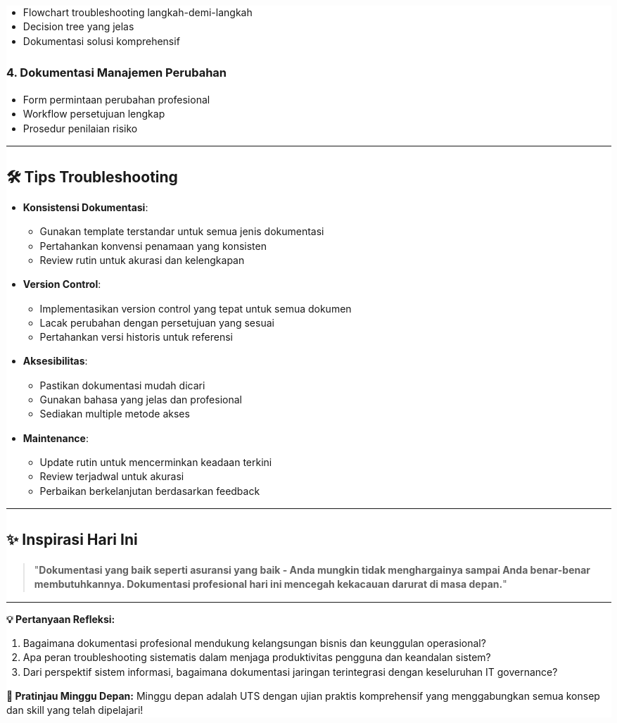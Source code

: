 - Flowchart troubleshooting langkah-demi-langkah
- Decision tree yang jelas
- Dokumentasi solusi komprehensif

### 4. **Dokumentasi Manajemen Perubahan**
- Form permintaan perubahan profesional
- Workflow persetujuan lengkap
- Prosedur penilaian risiko

---

## 🛠️ Tips Troubleshooting

- **Konsistensi Dokumentasi**:
  - Gunakan template terstandar untuk semua jenis dokumentasi
  - Pertahankan konvensi penamaan yang konsisten
  - Review rutin untuk akurasi dan kelengkapan

- **Version Control**:
  - Implementasikan version control yang tepat untuk semua dokumen
  - Lacak perubahan dengan persetujuan yang sesuai
  - Pertahankan versi historis untuk referensi

- **Aksesibilitas**:
  - Pastikan dokumentasi mudah dicari
  - Gunakan bahasa yang jelas dan profesional
  - Sediakan multiple metode akses

- **Maintenance**:
  - Update rutin untuk mencerminkan keadaan terkini
  - Review terjadwal untuk akurasi
  - Perbaikan berkelanjutan berdasarkan feedback

---

## ✨ Inspirasi Hari Ini

> "**Dokumentasi yang baik seperti asuransi yang baik - Anda mungkin tidak menghargainya sampai Anda benar-benar membutuhkannya. Dokumentasi profesional hari ini mencegah kekacauan darurat di masa depan.**"

---

**💡 Pertanyaan Refleksi:**
1. Bagaimana dokumentasi profesional mendukung kelangsungan bisnis dan keunggulan operasional?
2. Apa peran troubleshooting sistematis dalam menjaga produktivitas pengguna dan keandalan sistem?
3. Dari perspektif sistem informasi, bagaimana dokumentasi jaringan terintegrasi dengan keseluruhan IT governance?

**🚀 Pratinjau Minggu Depan:** Minggu depan adalah UTS dengan ujian praktis komprehensif yang menggabungkan semua konsep dan skill yang telah dipelajari!
